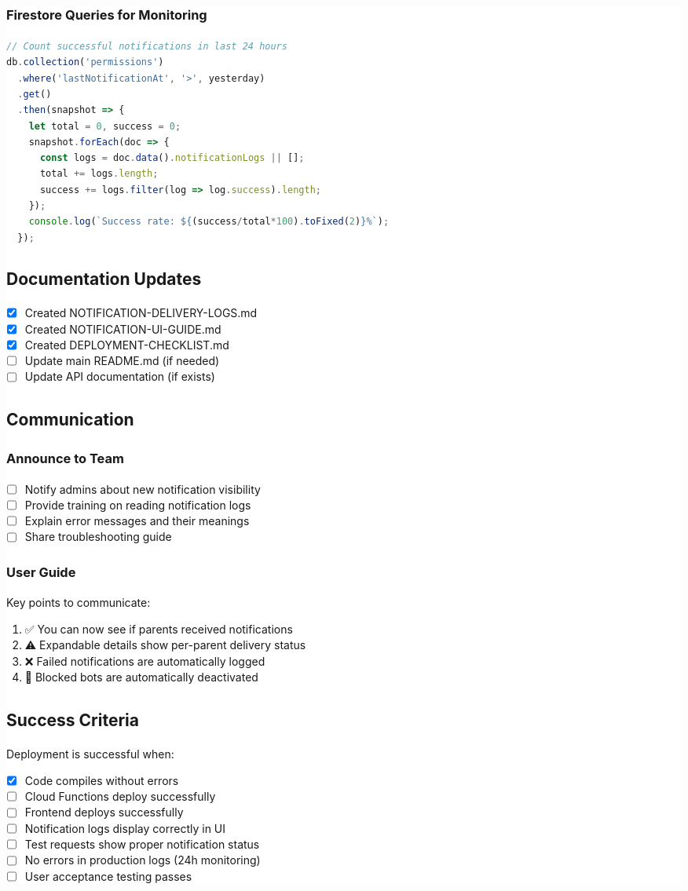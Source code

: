 ### Firestore Queries for Monitoring
```javascript
// Count successful notifications in last 24 hours
db.collection('permissions')
  .where('lastNotificationAt', '>', yesterday)
  .get()
  .then(snapshot => {
    let total = 0, success = 0;
    snapshot.forEach(doc => {
      const logs = doc.data().notificationLogs || [];
      total += logs.length;
      success += logs.filter(log => log.success).length;
    });
    console.log(`Success rate: ${(success/total*100).toFixed(2)}%`);
  });
```

## Documentation Updates

- [x] Created NOTIFICATION-DELIVERY-LOGS.md
- [x] Created NOTIFICATION-UI-GUIDE.md
- [x] Created DEPLOYMENT-CHECKLIST.md
- [ ] Update main README.md (if needed)
- [ ] Update API documentation (if exists)

## Communication

### Announce to Team
- [ ] Notify admins about new notification visibility
- [ ] Provide training on reading notification logs
- [ ] Explain error messages and their meanings
- [ ] Share troubleshooting guide

### User Guide
Key points to communicate:
1. ✅ You can now see if parents received notifications
2. ⚠️ Expandable details show per-parent delivery status
3. ❌ Failed notifications are automatically logged
4. 🔔 Blocked bots are automatically deactivated

## Success Criteria

Deployment is successful when:
- [x] Code compiles without errors
- [ ] Cloud Functions deploy successfully
- [ ] Frontend deploys successfully
- [ ] Notification logs display correctly in UI
- [ ] Test requests show proper notification status
- [ ] No errors in production logs (24h monitoring)
- [ ] User acceptance testing passes
